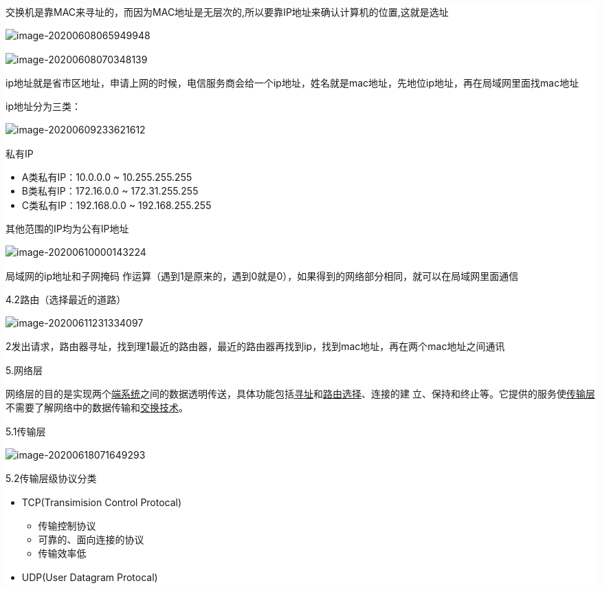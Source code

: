    交换机是靠MAC来寻址的，而因为MAC地址是无层次的,所以要靠IP地址来确认计算机的位置,这就是选址

![image-20200608065949948](C:\Users\acert\AppData\Roaming\Typora\typora-user-images\image-20200608065949948.png)

![image-20200608070348139](C:\Users\acert\AppData\Roaming\Typora\typora-user-images\image-20200608070348139.png)

ip地址就是省市区地址，申请上网的时候，电信服务商会给一个ip地址，姓名就是mac地址，先地位ip地址，再在局域网里面找mac地址

ip地址分为三类：

![image-20200609233621612](C:\Users\acert\AppData\Roaming\Typora\typora-user-images\image-20200609233621612.png)

私有IP

- A类私有IP：10.0.0.0 ~ 10.255.255.255
- B类私有IP：172.16.0.0 ~ 172.31.255.255
- C类私有IP：192.168.0.0 ~ 192.168.255.255

其他范围的IP均为公有IP地址

![image-20200610000143224](C:\Users\acert\AppData\Roaming\Typora\typora-user-images\image-20200610000143224.png)



局域网的ip地址和子网掩码 作运算（遇到1是原来的，遇到0就是0），如果得到的网络部分相同，就可以在局域网里面通信

4.2路由（选择最近的道路）

![image-20200611231334097](C:\Users\acert\AppData\Roaming\Typora\typora-user-images\image-20200611231334097.png)

2发出请求，路由器寻址，找到理1最近的路由器，最近的路由器再找到ip，找到mac地址，再在两个mac地址之间通讯





5.网络层

   网络层的目的是实现两个[端系统](https://baike.baidu.com/item/端系统)之间的数据透明传送，具体功能包括[寻址](https://baike.baidu.com/item/寻址)和[路由选择](https://baike.baidu.com/item/路由选择)、连接的建    立、保持和终止等。它提供的服务使[传输层](https://baike.baidu.com/item/传输层)不需要了解网络中的数据传输和[交换技术](https://baike.baidu.com/item/交换技术)。



5.1传输层

![image-20200618071649293](C:\Users\acert\AppData\Roaming\Typora\typora-user-images\image-20200618071649293.png)







5.2传输层级协议分类

- TCP(Transimision Control Protocal)

  - 传输控制协议
  - 可靠的、面向连接的协议
  - 传输效率低

- UDP(User Datagram Protocal)
